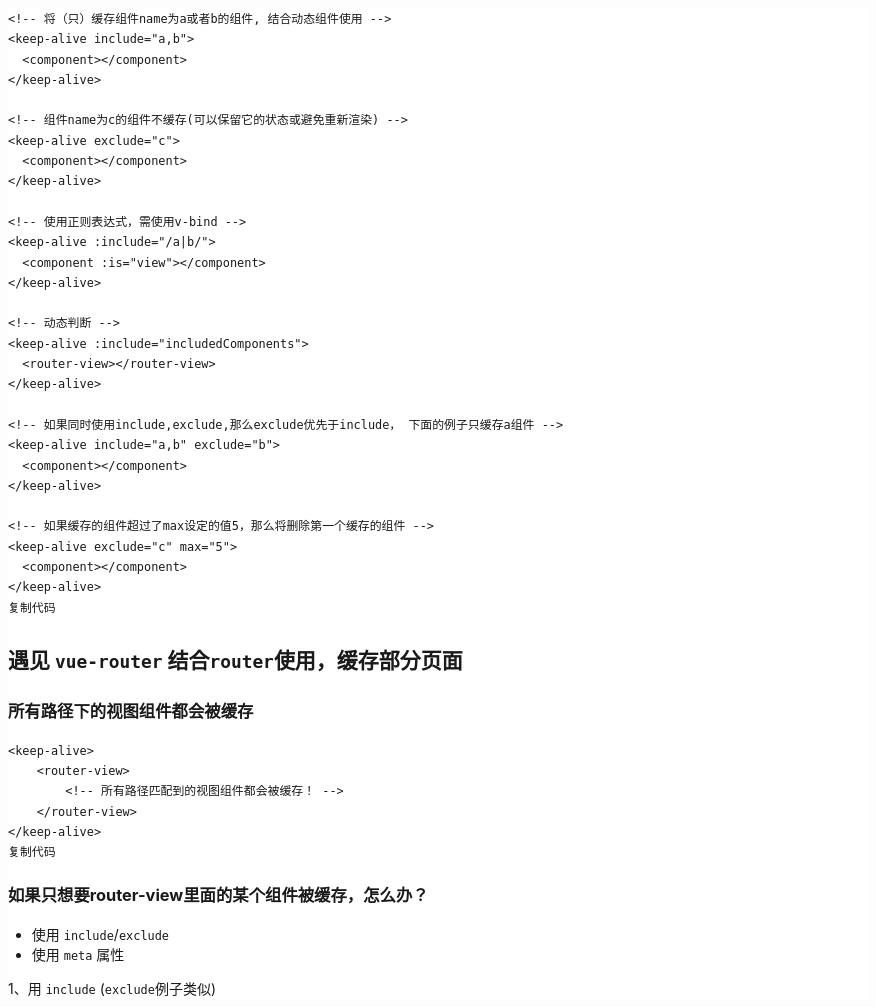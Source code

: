 ```
<!-- 将（只）缓存组件name为a或者b的组件, 结合动态组件使用 -->
<keep-alive include="a,b">
  <component></component>
</keep-alive>

<!-- 组件name为c的组件不缓存(可以保留它的状态或避免重新渲染) -->
<keep-alive exclude="c"> 
  <component></component>
</keep-alive>

<!-- 使用正则表达式，需使用v-bind -->
<keep-alive :include="/a|b/">
  <component :is="view"></component>
</keep-alive>

<!-- 动态判断 -->
<keep-alive :include="includedComponents">
  <router-view></router-view>
</keep-alive>

<!-- 如果同时使用include,exclude,那么exclude优先于include， 下面的例子只缓存a组件 -->
<keep-alive include="a,b" exclude="b"> 
  <component></component>
</keep-alive>

<!-- 如果缓存的组件超过了max设定的值5，那么将删除第一个缓存的组件 -->
<keep-alive exclude="c" max="5"> 
  <component></component>
</keep-alive>
复制代码
```

## 遇见 `vue-router` 结合`router`使用，缓存部分页面

### **所有路径下的视图组件都会被缓存**

```
<keep-alive>
    <router-view>
        <!-- 所有路径匹配到的视图组件都会被缓存！ -->
    </router-view>
</keep-alive>
复制代码
```

### **如果只想要router-view里面的某个组件被缓存，怎么办？**

- 使用 `include`/`exclude`
- 使用 `meta` 属性

1、用 `include` (`exclude`例子类似)
